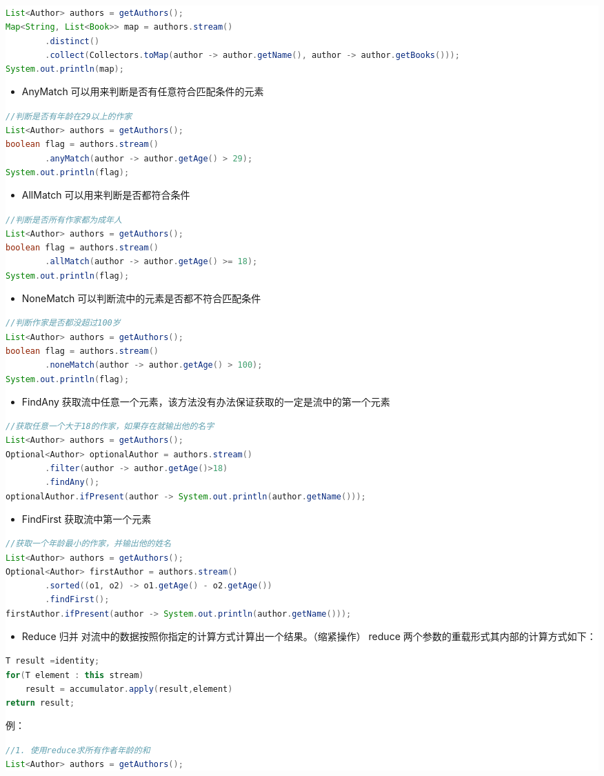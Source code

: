 ```java
List<Author> authors = getAuthors();  
Map<String, List<Book>> map = authors.stream()  
        .distinct()  
        .collect(Collectors.toMap(author -> author.getName(), author -> author.getBooks()));  
System.out.println(map);
```
- AnyMatch
可以用来判断是否有任意符合匹配条件的元素
```java
//判断是否有年龄在29以上的作家  
List<Author> authors = getAuthors();  
boolean flag = authors.stream()  
        .anyMatch(author -> author.getAge() > 29);  
System.out.println(flag);
```
- AllMatch
可以用来判断是否都符合条件
```java
//判断是否所有作家都为成年人  
List<Author> authors = getAuthors();  
boolean flag = authors.stream()  
        .allMatch(author -> author.getAge() >= 18);  
System.out.println(flag);
```
- NoneMatch
可以判断流中的元素是否都不符合匹配条件
```java
//判断作家是否都没超过100岁  
List<Author> authors = getAuthors();  
boolean flag = authors.stream()  
        .noneMatch(author -> author.getAge() > 100);  
System.out.println(flag);
```
- FindAny
获取流中任意一个元素，该方法没有办法保证获取的一定是流中的第一个元素
```java
//获取任意一个大于18的作家，如果存在就输出他的名字  
List<Author> authors = getAuthors();  
Optional<Author> optionalAuthor = authors.stream()  
        .filter(author -> author.getAge()>18)  
        .findAny();  
optionalAuthor.ifPresent(author -> System.out.println(author.getName()));
```
- FindFirst
获取流中第一个元素
```java
//获取一个年龄最小的作家，并输出他的姓名  
List<Author> authors = getAuthors();  
Optional<Author> firstAuthor = authors.stream()  
        .sorted((o1, o2) -> o1.getAge() - o2.getAge())  
        .findFirst();  
firstAuthor.ifPresent(author -> System.out.println(author.getName()));
```
- Reduce 归并
对流中的数据按照你指定的计算方式计算出一个结果。（缩紧操作）
reduce 两个参数的重载形式其内部的计算方式如下：
```java
T result =identity;
for(T element : this stream)
	result = accumulator.apply(result,element)
return result;
```
例：
```java
//1. 使用reduce求所有作者年龄的和  
List<Author> authors = getAuthors();  
```